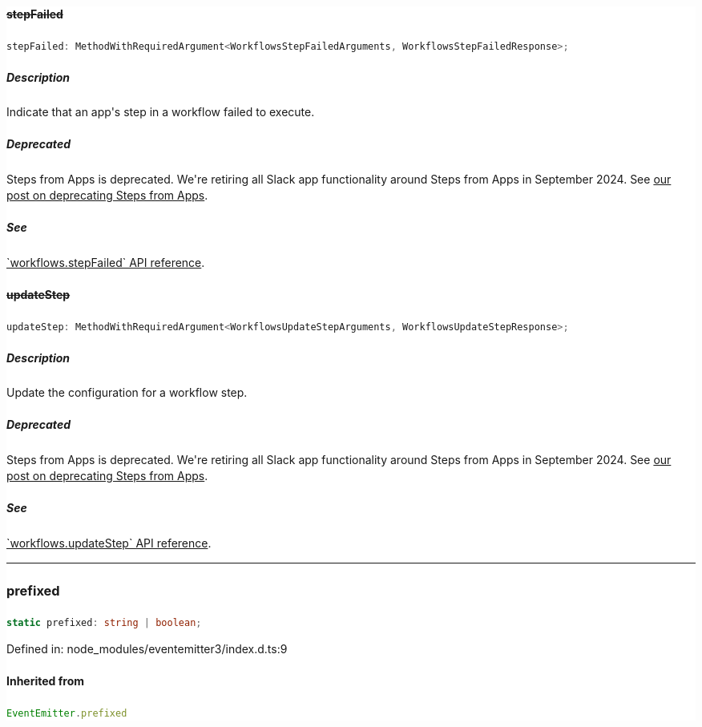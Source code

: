 #### ~~stepFailed~~

```ts
stepFailed: MethodWithRequiredArgument<WorkflowsStepFailedArguments, WorkflowsStepFailedResponse>;
```

##### Description

Indicate that an app's step in a workflow failed to execute.

##### Deprecated

Steps from Apps is deprecated.
We're retiring all Slack app functionality around Steps from Apps in September 2024.
See [our post on deprecating Steps from Apps](https://docs.slack.dev/changelog/2023-08-workflow-steps-from-apps-step-back).

##### See

[\`workflows.stepFailed\` API reference](https://docs.slack.dev/legacy/legacy-steps-from-apps/legacy-steps-from-apps-workflow_step-object).

#### ~~updateStep~~

```ts
updateStep: MethodWithRequiredArgument<WorkflowsUpdateStepArguments, WorkflowsUpdateStepResponse>;
```

##### Description

Update the configuration for a workflow step.

##### Deprecated

Steps from Apps is deprecated.
We're retiring all Slack app functionality around Steps from Apps in September 2024.
See [our post on deprecating Steps from Apps](https://docs.slack.dev/changelog/2023-08-workflow-steps-from-apps-step-back).

##### See

[\`workflows.updateStep\` API reference](https://docs.slack.dev/legacy/legacy-steps-from-apps/legacy-steps-from-apps-workflow_step-object).

***

### prefixed

```ts
static prefixed: string | boolean;
```

Defined in: node\_modules/eventemitter3/index.d.ts:9

#### Inherited from

```ts
EventEmitter.prefixed
```
